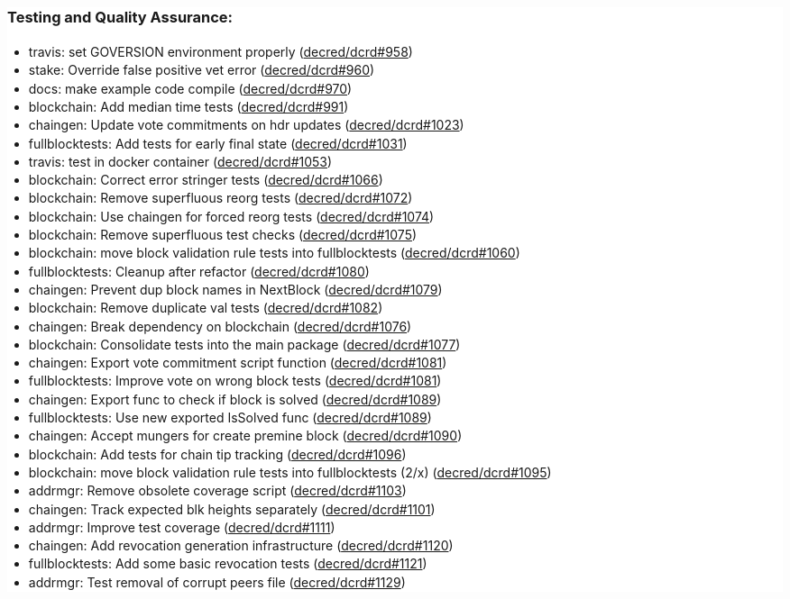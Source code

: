 ### Testing and Quality Assurance:

- travis: set GOVERSION environment properly ([decred/dcrd#958](https://github.com/decred/dcrd/pull/958))
- stake: Override false positive vet error ([decred/dcrd#960](https://github.com/decred/dcrd/pull/960))
- docs: make example code compile ([decred/dcrd#970](https://github.com/decred/dcrd/pull/970))
- blockchain: Add median time tests ([decred/dcrd#991](https://github.com/decred/dcrd/pull/991))
- chaingen: Update vote commitments on hdr updates ([decred/dcrd#1023](https://github.com/decred/dcrd/pull/1023))
- fullblocktests: Add tests for early final state ([decred/dcrd#1031](https://github.com/decred/dcrd/pull/1031))
- travis: test in docker container ([decred/dcrd#1053](https://github.com/decred/dcrd/pull/1053))
- blockchain: Correct error stringer tests ([decred/dcrd#1066](https://github.com/decred/dcrd/pull/1066))
- blockchain: Remove superfluous reorg tests ([decred/dcrd#1072](https://github.com/decred/dcrd/pull/1072))
- blockchain: Use chaingen for forced reorg tests ([decred/dcrd#1074](https://github.com/decred/dcrd/pull/1074))
- blockchain: Remove superfluous test checks ([decred/dcrd#1075](https://github.com/decred/dcrd/pull/1075))
- blockchain: move block validation rule tests into fullblocktests ([decred/dcrd#1060](https://github.com/decred/dcrd/pull/1060))
- fullblocktests: Cleanup after refactor ([decred/dcrd#1080](https://github.com/decred/dcrd/pull/1080))
- chaingen: Prevent dup block names in NextBlock ([decred/dcrd#1079](https://github.com/decred/dcrd/pull/1079))
- blockchain: Remove duplicate val tests ([decred/dcrd#1082](https://github.com/decred/dcrd/pull/1082))
- chaingen: Break dependency on blockchain ([decred/dcrd#1076](https://github.com/decred/dcrd/pull/1076))
- blockchain: Consolidate tests into the main package ([decred/dcrd#1077](https://github.com/decred/dcrd/pull/1077))
- chaingen: Export vote commitment script function ([decred/dcrd#1081](https://github.com/decred/dcrd/pull/1081))
- fullblocktests: Improve vote on wrong block tests ([decred/dcrd#1081](https://github.com/decred/dcrd/pull/1081))
- chaingen: Export func to check if block is solved ([decred/dcrd#1089](https://github.com/decred/dcrd/pull/1089))
- fullblocktests: Use new exported IsSolved func ([decred/dcrd#1089](https://github.com/decred/dcrd/pull/1089))
- chaingen: Accept mungers for create premine block ([decred/dcrd#1090](https://github.com/decred/dcrd/pull/1090))
- blockchain: Add tests for chain tip tracking ([decred/dcrd#1096](https://github.com/decred/dcrd/pull/1096))
- blockchain: move block validation rule tests into fullblocktests (2/x) ([decred/dcrd#1095](https://github.com/decred/dcrd/pull/1095))
- addrmgr: Remove obsolete coverage script ([decred/dcrd#1103](https://github.com/decred/dcrd/pull/1103))
- chaingen: Track expected blk heights separately ([decred/dcrd#1101](https://github.com/decred/dcrd/pull/1101))
- addrmgr: Improve test coverage ([decred/dcrd#1111](https://github.com/decred/dcrd/pull/1111))
- chaingen: Add revocation generation infrastructure ([decred/dcrd#1120](https://github.com/decred/dcrd/pull/1120))
- fullblocktests: Add some basic revocation tests ([decred/dcrd#1121](https://github.com/decred/dcrd/pull/1121))
- addrmgr: Test removal of corrupt peers file ([decred/dcrd#1129](https://github.com/decred/dcrd/pull/1129))
